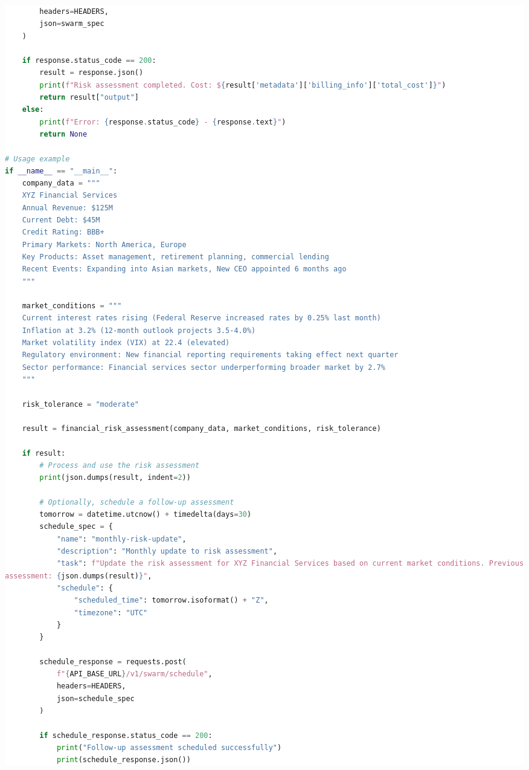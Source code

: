 ```python
        headers=HEADERS,
        json=swarm_spec
    )
    
    if response.status_code == 200:
        result = response.json()
        print(f"Risk assessment completed. Cost: ${result['metadata']['billing_info']['total_cost']}")
        return result["output"]
    else:
        print(f"Error: {response.status_code} - {response.text}")
        return None

# Usage example
if __name__ == "__main__":
    company_data = """
    XYZ Financial Services
    Annual Revenue: $125M
    Current Debt: $45M
    Credit Rating: BBB+
    Primary Markets: North America, Europe
    Key Products: Asset management, retirement planning, commercial lending
    Recent Events: Expanding into Asian markets, New CEO appointed 6 months ago
    """
    
    market_conditions = """
    Current interest rates rising (Federal Reserve increased rates by 0.25% last month)
    Inflation at 3.2% (12-month outlook projects 3.5-4.0%)
    Market volatility index (VIX) at 22.4 (elevated)
    Regulatory environment: New financial reporting requirements taking effect next quarter
    Sector performance: Financial services sector underperforming broader market by 2.7%
    """
    
    risk_tolerance = "moderate"
    
    result = financial_risk_assessment(company_data, market_conditions, risk_tolerance)
    
    if result:
        # Process and use the risk assessment
        print(json.dumps(result, indent=2))
        
        # Optionally, schedule a follow-up assessment
        tomorrow = datetime.utcnow() + timedelta(days=30)
        schedule_spec = {
            "name": "monthly-risk-update",
            "description": "Monthly update to risk assessment",
            "task": f"Update the risk assessment for XYZ Financial Services based on current market conditions. Previous assessment: {json.dumps(result)}",
            "schedule": {
                "scheduled_time": tomorrow.isoformat() + "Z",
                "timezone": "UTC"
            }
        }
        
        schedule_response = requests.post(
            f"{API_BASE_URL}/v1/swarm/schedule",
            headers=HEADERS,
            json=schedule_spec
        )
        
        if schedule_response.status_code == 200:
            print("Follow-up assessment scheduled successfully")
            print(schedule_response.json())
```